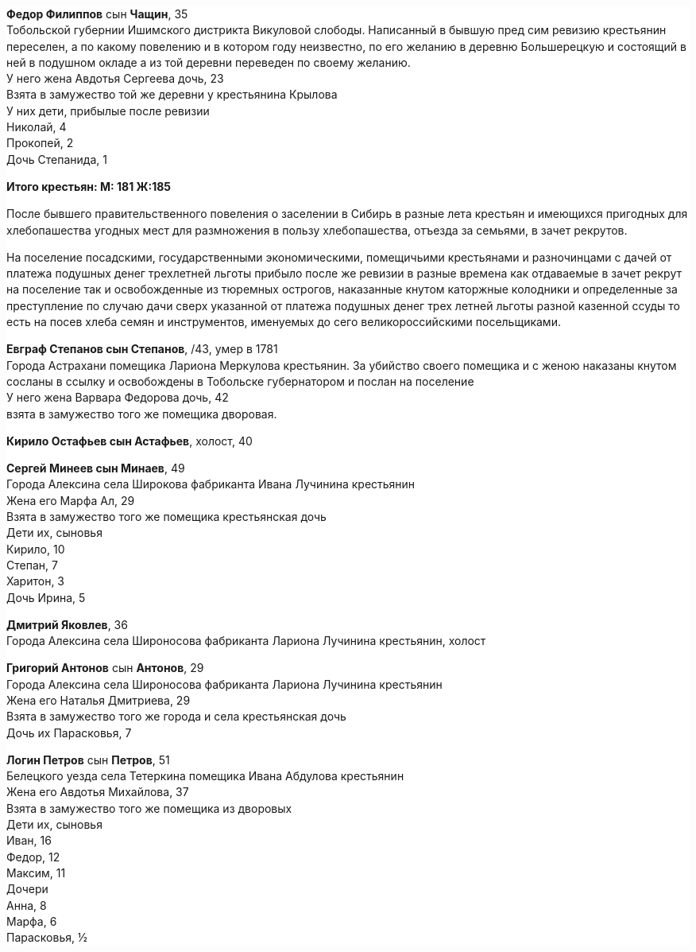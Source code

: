 **Федор Филиппов** сын **Чащин**, 35  
Тобольской губернии Ишимского дистрикта Викуловой слободы. Написанный в бывшую пред сим ревизию крестьянин переселен, а по какому повелению и в котором году неизвестно, по его желанию в деревню Большерецкую и состоящий в ней в подушном окладе а из той деревни переведен по своему желанию.  
У него жена Авдотья Сергеева дочь, 23  
Взята в замужество той же деревни у крестьянина Крылова  
У них дети, прибылые после ревизии  
Николай, 4  
Прокопей, 2  
Дочь Степанида, 1  

**Итого крестьян: М: 181 Ж:185**  

После бывшего правительственного повеления о заселении в Сибирь в разные лета крестьян и имеющихся пригодных для хлебопашества угодных мест для размножения в пользу хлебопашества, отъезда за семьями, в зачет рекрутов.  

На поселение посадскими, государственными экономическими, помещичьими крестьянами и разночинцами с дачей от платежа подушных денег трехлетней льготы прибыло после же ревизии в разные времена как отдаваемые в зачет рекрут на поселение так и освобожденные из тюремных острогов,  наказанные кнутом каторжные колодники и определенные за преступление по случаю дачи сверх указанной от платежа подушных денег трех летней льготы разной казенной ссуды то есть на посев хлеба семян и инструментов,  именуемых до сего великороссийскими посельщиками.  

**Евграф Степанов сын Степанов**, /43, умер в 1781  
Города Астрахани помещика Лариона Меркулова крестьянин. За убийство своего помещика и с женою наказаны кнутом сосланы в ссылку и освобождены в Тобольске губернатором и послан на поселение  
У него жена Варвара Федорова дочь, 42  
взята в замужество того же помещика дворовая.  

**Кирило Остафьев сын Астафьев**, холост, 40  

**Сергей Минеев сын Минаев**, 49  
Города Алексина села Широкова фабриканта Ивана Лучинина крестьянин  
Жена его Марфа Ал, 29  
Взята в замужество того же помещика крестьянская дочь  
Дети их, сыновья  
Кирило, 10  
Степан, 7  
Харитон, 3  
Дочь Ирина, 5  

**Дмитрий Яковлев**, 36  
Города Алексина села Широносова фабриканта Лариона Лучинина крестьянин, холост  

**Григорий Антонов** сын **Антонов**, 29  
Города Алексина села Широносова фабриканта Лариона Лучинина крестьянин  
Жена его Наталья Дмитриева, 29  
Взята в замужество того же города и села крестьянская дочь  
Дочь их Парасковья, 7  

**Логин Петров** сын **Петров**, 51  
Белецкого уезда села Тетеркина помещика Ивана Абдулова крестьянин  
Жена его Авдотья Михайлова, 37  
Взята в замужество того же помещика из дворовых  
Дети их, сыновья  
Иван, 16  
Федор, 12  
Максим, 11  
Дочери  
Анна, 8  
Марфа, 6  
Парасковья, ½  
